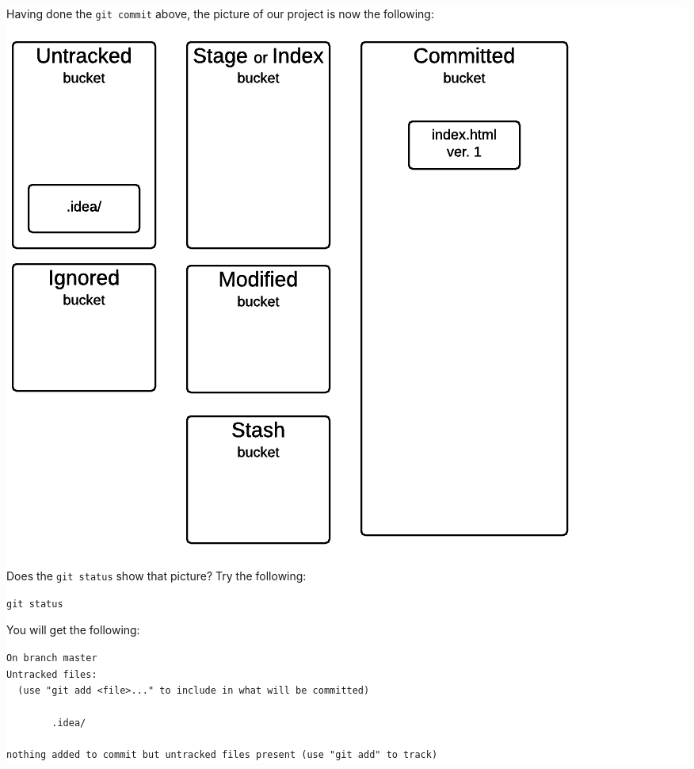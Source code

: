 Having done the `git commit` above, the picture of our project is now the following:

![./images/Image of Project After First Commit](./images/image-of-project-after-first-commit.png)
 
Does the `git status` show that picture? Try the following:
 
```
git status
```
You will get the following:

```
On branch master
Untracked files:
  (use "git add <file>..." to include in what will be committed)

        .idea/

nothing added to commit but untracked files present (use "git add" to track)
```
